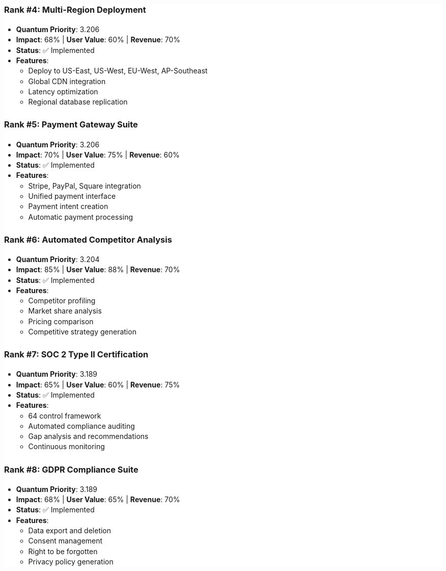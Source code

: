 ### Rank #4: Multi-Region Deployment
- **Quantum Priority**: 3.206
- **Impact**: 68% | **User Value**: 60% | **Revenue**: 70%
- **Status**: ✅ Implemented
- **Features**:
  - Deploy to US-East, US-West, EU-West, AP-Southeast
  - Global CDN integration
  - Latency optimization
  - Regional database replication

### Rank #5: Payment Gateway Suite
- **Quantum Priority**: 3.206
- **Impact**: 70% | **User Value**: 75% | **Revenue**: 60%
- **Status**: ✅ Implemented
- **Features**:
  - Stripe, PayPal, Square integration
  - Unified payment interface
  - Payment intent creation
  - Automatic payment processing

### Rank #6: Automated Competitor Analysis
- **Quantum Priority**: 3.204
- **Impact**: 85% | **User Value**: 88% | **Revenue**: 70%
- **Status**: ✅ Implemented
- **Features**:
  - Competitor profiling
  - Market share analysis
  - Pricing comparison
  - Competitive strategy generation

### Rank #7: SOC 2 Type II Certification
- **Quantum Priority**: 3.189
- **Impact**: 65% | **User Value**: 60% | **Revenue**: 75%
- **Status**: ✅ Implemented
- **Features**:
  - 64 control framework
  - Automated compliance auditing
  - Gap analysis and recommendations
  - Continuous monitoring

### Rank #8: GDPR Compliance Suite
- **Quantum Priority**: 3.189
- **Impact**: 68% | **User Value**: 65% | **Revenue**: 70%
- **Status**: ✅ Implemented
- **Features**:
  - Data export and deletion
  - Consent management
  - Right to be forgotten
  - Privacy policy generation
